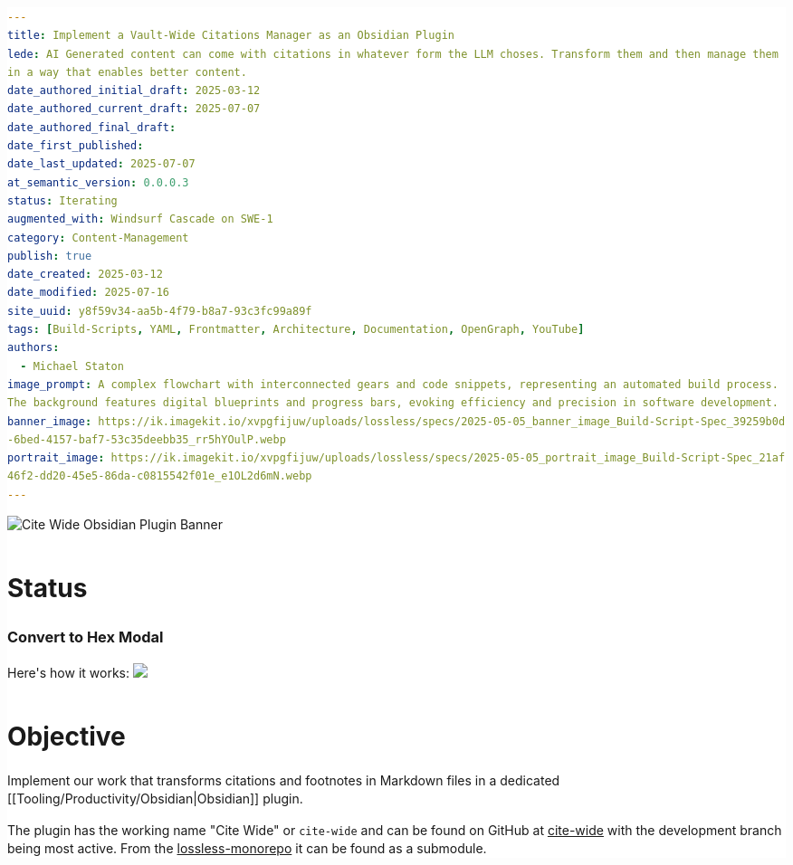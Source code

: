 ```yaml
---
title: Implement a Vault-Wide Citations Manager as an Obsidian Plugin
lede: AI Generated content can come with citations in whatever form the LLM choses. Transform them and then manage them in a way that enables better content.
date_authored_initial_draft: 2025-03-12
date_authored_current_draft: 2025-07-07
date_authored_final_draft: 
date_first_published: 
date_last_updated: 2025-07-07
at_semantic_version: 0.0.0.3
status: Iterating
augmented_with: Windsurf Cascade on SWE-1
category: Content-Management
publish: true
date_created: 2025-03-12
date_modified: 2025-07-16
site_uuid: y8f59v34-aa5b-4f79-b8a7-93c3fc99a89f
tags: [Build-Scripts, YAML, Frontmatter, Architecture, Documentation, OpenGraph, YouTube]
authors:
  - Michael Staton
image_prompt: A complex flowchart with interconnected gears and code snippets, representing an automated build process. The background features digital blueprints and progress bars, evoking efficiency and precision in software development.
banner_image: https://ik.imagekit.io/xvpgfijuw/uploads/lossless/specs/2025-05-05_banner_image_Build-Script-Spec_39259b0d-6bed-4157-baf7-53c35deebb35_rr5hYOulP.webp
portrait_image: https://ik.imagekit.io/xvpgfijuw/uploads/lossless/specs/2025-05-05_portrait_image_Build-Script-Spec_21af46f2-dd20-45e5-86da-c0815542f01e_e1OL2d6mN.webp
---
```

![Cite Wide Obsidian Plugin Banner](https://i.imgur.com/CJ18gyp.png)


# Status

### Convert to Hex Modal
Here's how it works:
![](https://i.imgur.com/dBMKnV7.gif)


# Objective

Implement our work that transforms citations and footnotes in Markdown files in a dedicated [[Tooling/Productivity/Obsidian|Obsidian]] plugin. 

The plugin has the working name "Cite Wide" or `cite-wide` and can be found on GitHub at [cite-wide](https://github.com/lossless-group/cite-wide.git) with the development branch being most active. From the [lossless-monorepo](https://github.com/lossless-group/lossless-monorepo) it can be found as a submodule. 


[^8e965e]: [PDF] Disciplined Entrepreneurship - Summaries.Com https://public.summaries.com/files/1-page-summary/disciplined-entrepreneurship.pdf
[^8e965e]: [PDF] Disciplined Entrepreneurship - Summaries.Com https://public.summaries.com/files/1-page-summary/disciplined-entrepreneurship.pdf
[^8e965e]: [Disciplined Entrepreneurship - Summaries.Com](https://public.summaries.com/files/1-page-summary/disciplined-entrepreneurship.pdf)
[^abc123]: [http://www.example1.com](http://www.example1.com)
[^abc123]: [https://www.mailersend.com/features/multiple-domains](https://www.mailersend.com/features/multiple-domains)
[^abc123]: [https://www.mailersend.com/features/multiple-domains](https://www.mailersend.com/features/multiple-domains)
[^abc123]: [https://www.mailersend.com/features/multiple-domains](https://www.mailersend.com/features/multiple-domains)
[^bcd234]: [https://www.mailgun.com/products/send/](https://www.mailgun.com/products/send/)
[^730279]: [Procrastinating? Don't stop - it's making you more creative](https://www.weforum.org/stories/2016/03/why-procrastination-might-be-a-good-thing/) 
[^5f9af3]: [Adam Grant: Özgün düşünenlerin şaşırtıcı alışkanlıkları | TED Talk](https://www.ted.com/talks/adam_grant_the_surprising_habits_of_original_thinkers?language=en) 
[^730279]: [Procrastinating? Don't stop - it's making you more creative](https://www.weforum.org/stories/2016/03/why-procrastination-might-be-a-good-thing/) 
[^5f9af3]: [Adam Grant: Özgün düşünenlerin şaşırtıcı alışkanlıkları | TED Talk](https://www.ted.com/talks/adam_grant_the_surprising_habits_of_original_thinkers?language=en)
[^fcb9b5]: Revolutionizing Ad Creatives: Generative AI in Action https://www.clickguard.com/blog/chatgpt-supercharges-image-video-production-with-generative-ai/
[^4668d2]: New Report Reveals Alarming Impact of Generative AI on ... https://www.rareformaudio.com/blog/generative-ai-impact-on-creative-jobs
[^48cad1]: Creative Industries and GenAI: Executive Summary - IFOW https://www.ifow.org/publications/executive-summary-creative-industries